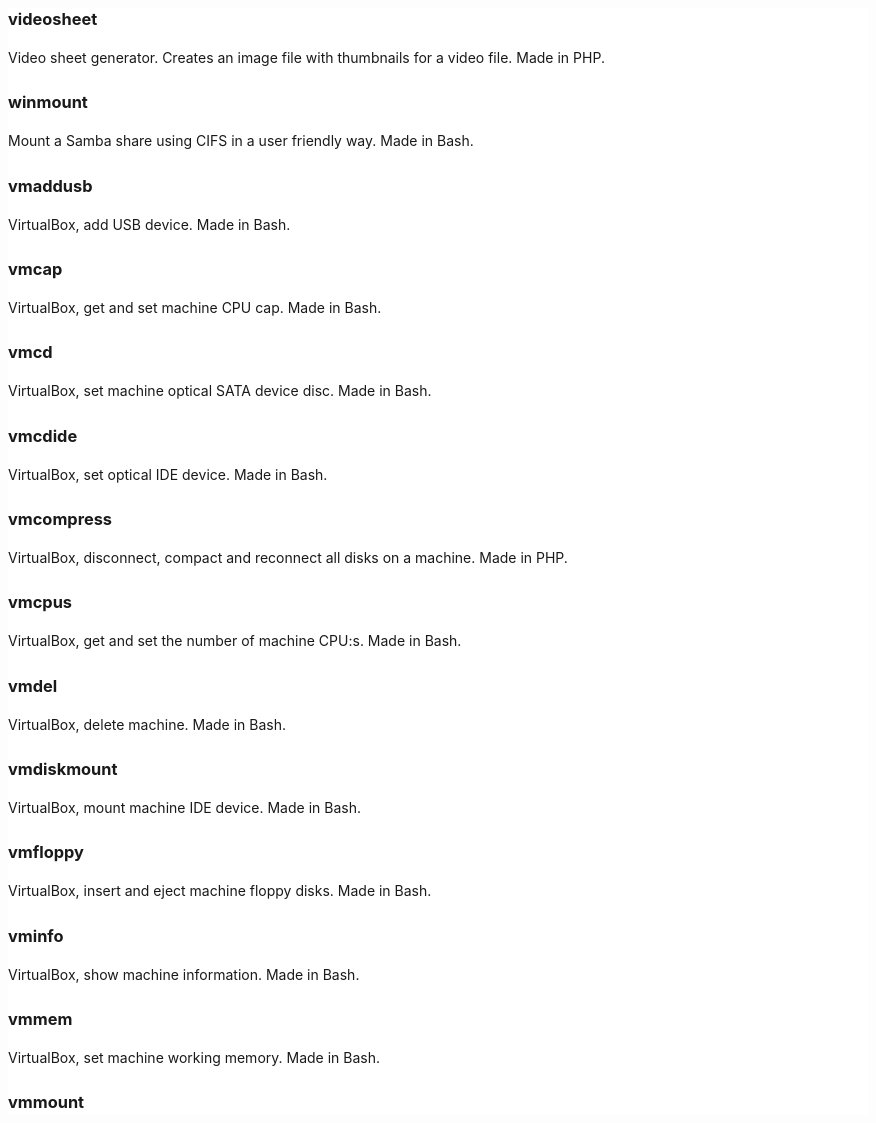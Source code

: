 ### videosheet

Video sheet generator. Creates an image file with thumbnails for a video file. Made in PHP.

### winmount

Mount a Samba share using CIFS in a user friendly way. Made in Bash.

### vmaddusb

VirtualBox, add USB device. Made in Bash.

### vmcap

VirtualBox, get and set machine CPU cap. Made in Bash.

### vmcd

VirtualBox, set machine optical SATA device disc. Made in Bash.

### vmcdide

VirtualBox, set optical IDE device. Made in Bash.

### vmcompress

VirtualBox, disconnect, compact and reconnect all disks on a machine. Made in PHP.

### vmcpus

VirtualBox, get and set the number of machine CPU:s. Made in Bash.

### vmdel

VirtualBox, delete machine. Made in Bash.

### vmdiskmount

VirtualBox, mount machine IDE device. Made in Bash.

### vmfloppy

VirtualBox, insert and eject machine floppy disks. Made in Bash.

### vminfo

VirtualBox, show machine information. Made in Bash.

### vmmem

VirtualBox, set machine working memory. Made in Bash.

### vmmount
